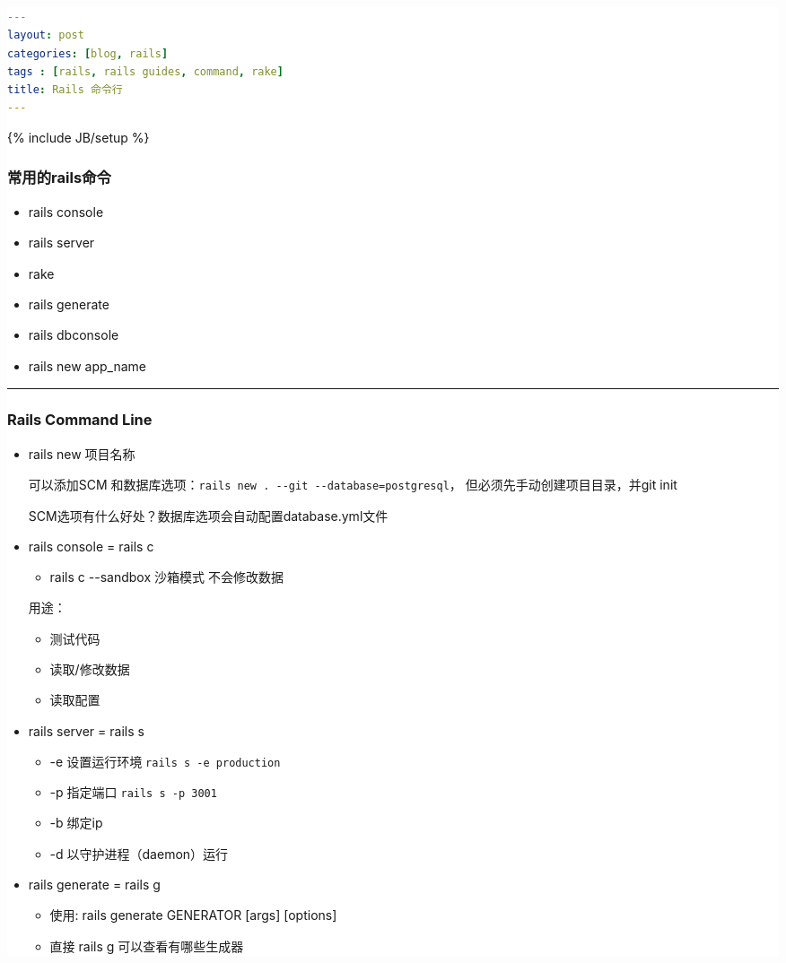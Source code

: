 ```yaml
---
layout: post
categories: [blog, rails]
tags : [rails, rails guides, command, rake]
title: Rails 命令行
---
```

{% include JB/setup %}

### 常用的rails命令

* rails console

* rails server

* rake

* rails generate

* rails dbconsole

* rails new app_name

----

### Rails Command Line

  * rails new 项目名称

    可以添加SCM 和数据库选项：`rails new . --git --database=postgresql`， 但必须先手动创建项目目录，并git init

    SCM选项有什么好处？数据库选项会自动配置database.yml文件

  * rails console = rails c

    * rails c --sandbox 沙箱模式 不会修改数据

    用途：
    * 测试代码

    * 读取/修改数据

    * 读取配置

  * rails server = rails s

    * -e 设置运行环境 `rails s -e production`

    * -p 指定端口 `rails s -p 3001`

    * -b 绑定ip

    * -d 以守护进程（daemon）运行

  * rails generate = rails g

    * 使用: rails generate GENERATOR [args] [options]

    * 直接 rails g 可以查看有哪些生成器
